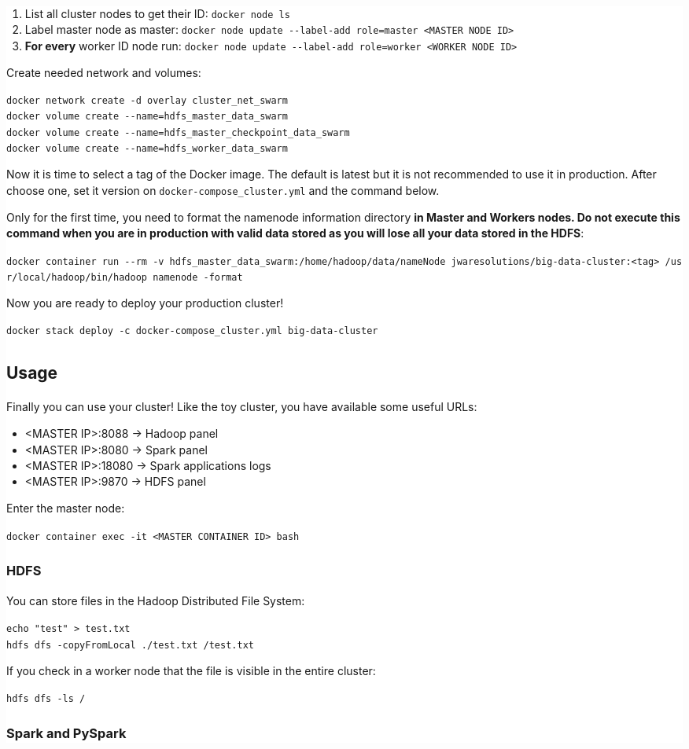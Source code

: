 1. List all cluster nodes to get their ID: `docker node ls`
1. Label master node as master: `docker node update --label-add role=master <MASTER NODE ID>`
1. **For every** worker ID node run: `docker node update --label-add role=worker <WORKER NODE ID>`

Create needed network and volumes:

```
docker network create -d overlay cluster_net_swarm
docker volume create --name=hdfs_master_data_swarm
docker volume create --name=hdfs_master_checkpoint_data_swarm
docker volume create --name=hdfs_worker_data_swarm
```

Now it is time to select a tag of the Docker image. The default is latest but it is not recommended to use it in production. After choose one, set it version on `docker-compose_cluster.yml` and the command below.

Only for the first time, you need to format the namenode information directory **in Master and Workers nodes. Do not execute this command when you are in production with valid data stored as you will lose all your data stored in the HDFS**:

`docker container run --rm -v hdfs_master_data_swarm:/home/hadoop/data/nameNode jwaresolutions/big-data-cluster:<tag> /usr/local/hadoop/bin/hadoop namenode -format`

Now you are ready to deploy your production cluster!

`docker stack deploy -c docker-compose_cluster.yml big-data-cluster`



## Usage

Finally you can use your cluster! Like the toy cluster, you have available some useful URLs:

- \<MASTER IP>:8088 -> Hadoop panel
- \<MASTER IP>:8080 -> Spark panel
- \<MASTER IP>:18080 -> Spark applications logs
- \<MASTER IP>:9870 -> HDFS panel

 Enter the master node:

`docker container exec -it <MASTER CONTAINER ID> bash`


### HDFS

You can store files in the Hadoop Distributed File System:

```
echo "test" > test.txt
hdfs dfs -copyFromLocal ./test.txt /test.txt
```

If you check in a worker node that the file is visible in the entire cluster:

`hdfs dfs -ls /`



### Spark and PySpark

